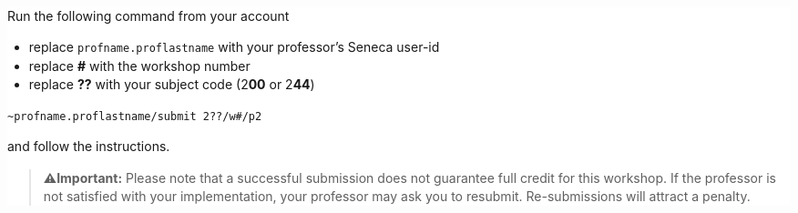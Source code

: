 Run the following command from your account
- replace `profname.proflastname` with your professor’s Seneca user-id
- replace **#** with the workshop number
- replace **??** with your subject code (2**00** or 2**44**)
```text
~profname.proflastname/submit 2??/w#/p2
```

and follow the instructions.

> **⚠️Important:** Please note that a successful submission does not guarantee full credit for this workshop. If the professor is not satisfied with your implementation, your professor may ask you to resubmit. Re-submissions will attract a penalty.
